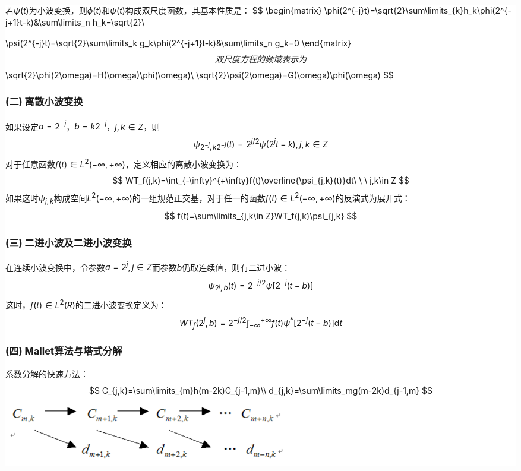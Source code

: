 若$\psi(t)$为小波变换，则$\phi(t)$和$\psi(t)$构成双尺度函数，其基本性质是：
$$
\begin{matrix}
\phi(2^{-j}t)=\sqrt{2}\sum\limits_{k}h_k\phi(2^{-j+1}t-k)&\sum\limits_n h_k=\sqrt{2}\\

\psi(2^{-j}t)=\sqrt{2}\sum\limits_k g_k\phi(2^{-j+1}t-k)&\sum\limits_n g_k=0
\end{matrix}
$$
双尺度方程的频域表示为
$$
\sqrt{2}\phi(2\omega)=H(\omega)\phi(\omega)\\
\sqrt{2}\psi(2\omega)=G(\omega)\phi(\omega)
$$

### (二) 离散小波变换

如果设定$a=2^{-j}$，$b=k2^{-j}$，$j,k\in Z$，则
$$
\psi_{2^{-j},k2^{-j}}(t)=2^{j/2}\psi(2^jt-k),j,k\in Z
$$
对于任意函数$f(t)\in L^2(-\infty,+\infty)$，定义相应的离散小波变换为：
$$
WT_f(j,k)=\int_{-\infty}^{+\infty}f(t)\overline{\psi_{j,k}(t)}dt\ \ \ j,k\in Z
$$
如果这时$\psi_{j,k}$构成空间$L^2(-\infty,+\infty)$的一组规范正交基，对于任一的函数$f(t)\in L^2(-\infty,+\infty)$的反演式为展开式：
$$
f(t)=\sum\limits_{j,k\in Z}WT_f(j,k)\psi_{j,k}
$$

### (三) 二进小波及二进小波变换

在连续小波变换中，令参数$a=2^j,j\in Z$而参数$b$仍取连续值，则有二进小波：
$$
\psi_{2^j,b}(t)=2^{-j/2}\psi[2^{-j}(t-b)]
$$
这时，$f(t)\in L^2(R)$的二进小波变换定义为：
$$
WT_f(2^j,b)=2^{-j/2}\int^{+\infty}_{-\infty}f(t)\psi^*[2^{-j}(t-b)]\mathrm d t
$$

### (四) Mallet算法与塔式分解

系数分解的快速方法：
$$
C_{j,k}=\sum\limits_{m}h(m-2k)C_{j-1,m}\\
d_{j,k}=\sum\limits_mg(m-2k)d_{j-1,m}
$$
<img src="/assets/images/小波变换.assets/image-20200504234125672.png" alt="image-20200504234125672" style="zoom:67%;" />
